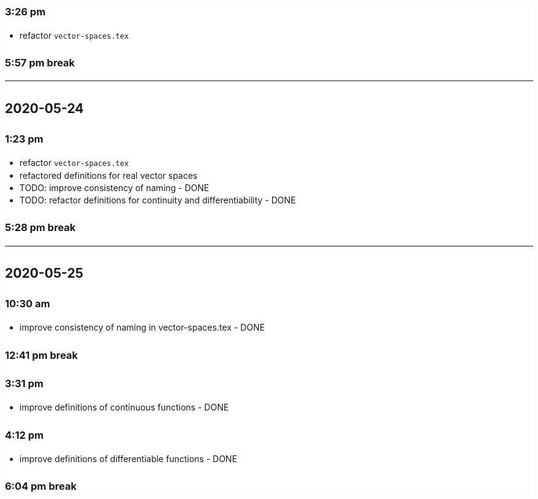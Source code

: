 ### 3:26 pm

- refactor `vector-spaces.tex`

### 5:57 pm break

---

## 2020-05-24

### 1:23 pm

- refactor `vector-spaces.tex`
- refactored definitions for real vector spaces
- TODO: improve consistency of naming - DONE
- TODO: refactor definitions for continuity and differentiability - DONE

### 5:28 pm break

---

## 2020-05-25

### 10:30 am

- improve consistency of naming in vector-spaces.tex - DONE

### 12:41 pm break

### 3:31 pm

- improve definitions of continuous functions - DONE

### 4:12 pm

- improve definitions of differentiable functions - DONE

### 6:04 pm break